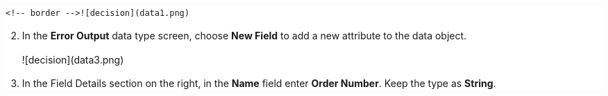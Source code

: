     <!-- border -->![decision](data1.png)

2. In the **Error Output** data type screen, choose **New Field** to add a new attribute to the data object.

    <!-- border -->![decision](data3.png)

3. In the Field Details section on the right, in the **Name** field enter **Order Number**. Keep the type as **String**.

